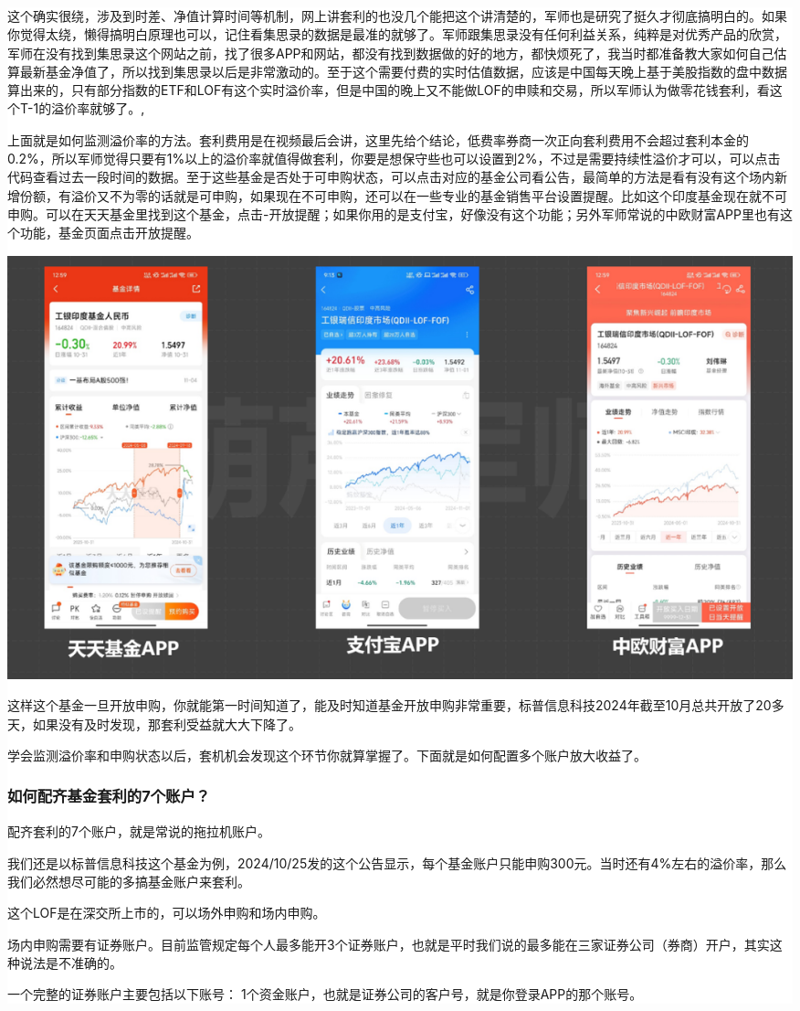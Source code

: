 这个确实很绕，涉及到时差、净值计算时间等机制，网上讲套利的也没几个能把这个讲清楚的，军师也是研究了挺久才彻底搞明白的。如果你觉得太绕，懒得搞明白原理也可以，记住看集思录的数据是最准的就够了。军师跟集思录没有任何利益关系，纯粹是对优秀产品的欣赏，军师在没有找到集思录这个网站之前，找了很多APP和网站，都没有找到数据做的好的地方，都快烦死了，我当时都准备教大家如何自己估算最新基金净值了，所以找到集思录以后是非常激动的。至于这个需要付费的实时估值数据，应该是中国每天晚上基于美股指数的盘中数据算出来的，只有部分指数的ETF和LOF有这个实时溢价率，但是中国的晚上又不能做LOF的申赎和交易，所以军师认为做零花钱套利，看这个T-1的溢价率就够了。,

上面就是如何监测溢价率的方法。套利费用是在视频最后会讲，这里先给个结论，低费率券商一次正向套利费用不会超过套利本金的0.2%，所以军师觉得只要有1%以上的溢价率就值得做套利，你要是想保守些也可以设置到2%，不过是需要持续性溢价才可以，可以点击代码查看过去一段时间的数据。至于这些基金是否处于可申购状态，可以点击对应的基金公司看公告，最简单的方法是看有没有这个场内新增份额，有溢价又不为零的话就是可申购，如果现在不可申购，还可以在一些专业的基金销售平台设置提醒。比如这个印度基金现在就不可申购。可以在天天基金里找到这个基金，点击-开放提醒；如果你用的是支付宝，好像没有这个功能；另外军师常说的中欧财富APP里也有这个功能，基金页面点击开放提醒。    

![](../../../../resources/基金套利/金融app.png)

这样这个基金一旦开放申购，你就能第一时间知道了，能及时知道基金开放申购非常重要，标普信息科技2024年截至10月总共开放了20多天，如果没有及时发现，那套利受益就大大下降了。

学会监测溢价率和申购状态以后，套机机会发现这个环节你就算掌握了。下面就是如何配置多个账户放大收益了。

### 如何配齐基金套利的7个账户？

配齐套利的7个账户，就是常说的拖拉机账户。

我们还是以标普信息科技这个基金为例，2024/10/25发的这个公告显示，每个基金账户只能申购300元。当时还有4%左右的溢价率，那么我们必然想尽可能的多搞基金账户来套利。       

这个LOF是在深交所上市的，可以场外申购和场内申购。

场内申购需要有证券账户。目前监管规定每个人最多能开3个证券账户，也就是平时我们说的最多能在三家证券公司（券商）开户，其实这种说法是不准确的。

一个完整的证券账户主要包括以下账号： 1个资金账户，也就是证券公司的客户号，就是你登录APP的那个账号。 

